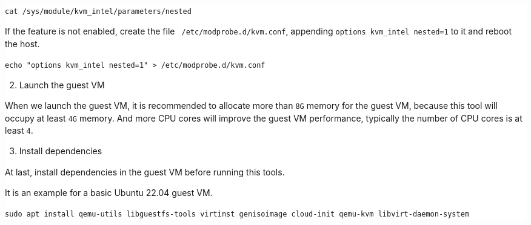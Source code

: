 ```
cat /sys/module/kvm_intel/parameters/nested
```

If the feature is not enabled, create the file ` /etc/modprobe.d/kvm.conf`, appending `options kvm_intel nested=1` to it and reboot the host.

```
echo "options kvm_intel nested=1" > /etc/modprobe.d/kvm.conf
```

2. Launch the guest VM

When we launch the guest VM, it is recommended to allocate more than `8G` memory for the guest VM, because this tool will occupy at least `4G` memory. And more CPU cores will improve the guest VM performance, typically the number of CPU cores is at least `4`.

3. Install dependencies

At last, install dependencies in the guest VM before running this tools.

It is an example for a basic Ubuntu 22.04 guest VM.

```
sudo apt install qemu-utils libguestfs-tools virtinst genisoimage cloud-init qemu-kvm libvirt-daemon-system
```
